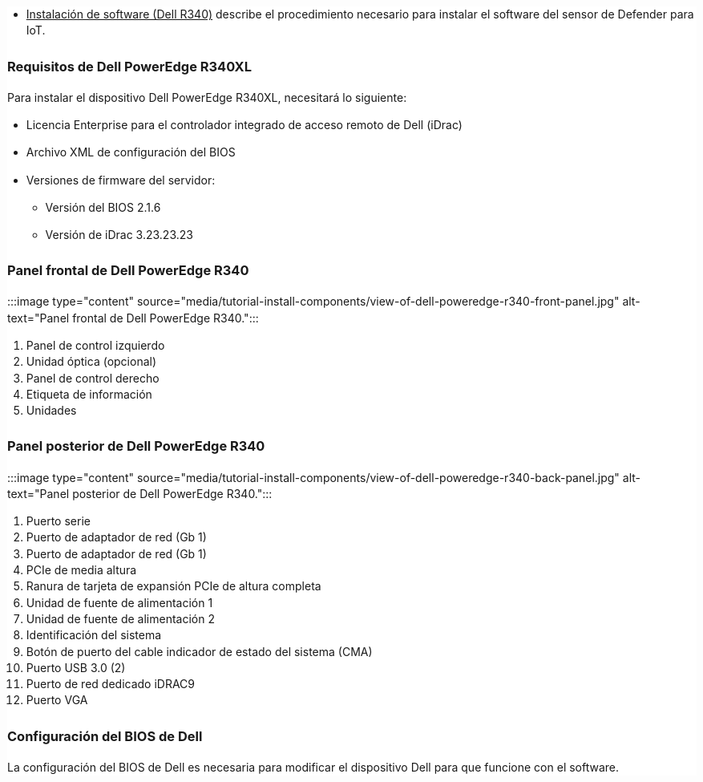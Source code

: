 - [Instalación de software (Dell R340)](#software-installation-dell-r340) describe el procedimiento necesario para instalar el software del sensor de Defender para IoT.

### <a name="dell-poweredge-r340xl-requirements"></a>Requisitos de Dell PowerEdge R340XL

Para instalar el dispositivo Dell PowerEdge R340XL, necesitará lo siguiente:

- Licencia Enterprise para el controlador integrado de acceso remoto de Dell (iDrac)

- Archivo XML de configuración del BIOS

- Versiones de firmware del servidor:

  - Versión del BIOS 2.1.6

  - Versión de iDrac 3.23.23.23

### <a name="dell-poweredge-r340-front-panel"></a>Panel frontal de Dell PowerEdge R340

:::image type="content" source="media/tutorial-install-components/view-of-dell-poweredge-r340-front-panel.jpg" alt-text="Panel frontal de Dell PowerEdge R340.":::

 1. Panel de control izquierdo
 1. Unidad óptica (opcional)
 1. Panel de control derecho
 1. Etiqueta de información
 1. Unidades  

### <a name="dell-poweredge-r340-back-panel"></a>Panel posterior de Dell PowerEdge R340

:::image type="content" source="media/tutorial-install-components/view-of-dell-poweredge-r340-back-panel.jpg" alt-text="Panel posterior de Dell PowerEdge R340.":::

1. Puerto serie
1. Puerto de adaptador de red (Gb 1)
1. Puerto de adaptador de red (Gb 1)
1. PCIe de media altura
1. Ranura de tarjeta de expansión PCIe de altura completa
1. Unidad de fuente de alimentación 1
1. Unidad de fuente de alimentación 2
1. Identificación del sistema
1. Botón de puerto del cable indicador de estado del sistema (CMA)
1. Puerto USB 3.0 (2)
1. Puerto de red dedicado iDRAC9
1. Puerto VGA

### <a name="dell-bios-configuration"></a>Configuración del BIOS de Dell

La configuración del BIOS de Dell es necesaria para modificar el dispositivo Dell para que funcione con el software.
